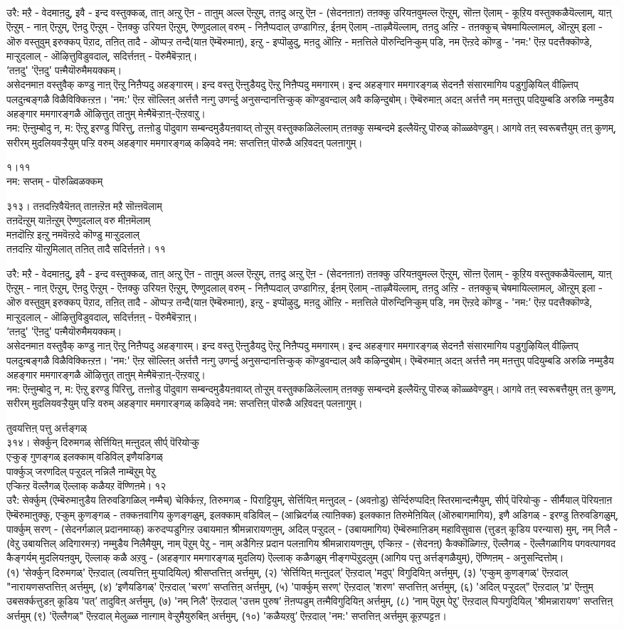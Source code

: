 उरै: मऱै - वेदमाऩदु, इवै - इन्द वस्तुक्कळ्, ताऩ् अऩ्ऱु ऎऩ - ताऩुम् अल्ल ऎऩ्ऱुम्, तऩदु अऩ्ऱु ऎऩ - (सेदनऩाऩ) तऩक्कु उरियऩवुमल्ल ऎऩ्ऱुम्, सॊऩ्ऩ ऎलाम् - कूऱिय वस्तुक्कळैयॆल्लाम्, याऩ् ऎऩ्ऱुम् - नाऩ् ऎऩ्ऱुम्, ऎऩदु ऎऩ्ऱुम् - ऎऩक्कु उरियऩ ऎऩ्ऱुम्, ऎण्णुदलाल् वरुम् - निऩैप्पदाल् उण्डागिऩ्ऱ, ईऩम् ऎलाम् -ताऴ्वैयॆल्लाम्, तऩदु अऩ्ऱि - तऩक्कुच् चेषमायिल्लामल्, ऒऩ्ऱुम् इला - ऒरु वस्तुवुम् इरुक्कप् पॆऱाद, तऩित् तादै - ऒप्पऱ्ऱ तन्दै(याऩ ऎम्बॆरुमाऩ्), इऩ्ऱु - इप्पॊऴुदु, मऩदु ऒऩ्ऱि - मऩत्तिले पॊरुन्दिनिऱ्कुम् पडि, नम ऎऩ्ऱदे कॊण्डु - 'नम:' ऎऩ्ऱ पदत्तैक्कॊण्डे, माऱ्ऱुदलाल् - ऒऴित्तुविडुवदाल्, सदिर्त्तऩऩ् - पॆरुमैबॆऱ्ऱाऩ्।  
‘तऩदु' 'ऎऩदु' पऩ्मैयॊरुमैमयक्कम्।  
असेदनमाऩ वस्तुवैक् कण्डु नाऩ् ऎऩ्ऱु निऩैप्पदु अहङ्गारम्। इन्द वस्तु ऎऩ्ऩुडैयदु ऎऩ्ऱु निऩैप्पदु ममगारम्। इन्द अहङ्गार ममगारङ्गळ् सेदनऩै संसारमागिय पडुगुऴियिल् वीऴ्त्तिप् पलदुऩ्बङ्गळै विळैविक्किऩ्ऱऩ। 'नम:' ऎऩ्ऱ सॊल्लिऩ् अर्त्तत्तै नऩ्गु उणर्न्दु अनुसन्दानत्तिऱ्कुक् कॊण्डुवन्दाल् अवै कऴिन्दुबोम्। ऎम्बॆरुमाऩ् अदऩ् अर्त्तत्तै नम् मऩत्तुप् पदियुम्बडि अरुळि नम्मुडैय अहङ्गार ममगारङ्गळै ऒऴित्तुत् ताऩुम् मेऩ्मैबॆऱ्ऱाऩ्-ऎऩ्ऱवाऱु।  
नम: ऎऩ्ऩुम्बोदु न, म: ऎऩ्ऱु इरण्डु पिरित्तु, तऩ्ऩोडु पॊदुवाग सम्बन्दमुडैयऩवाय्त् तोऱ्ऱुम् वस्तुक्कळिलॆल्लाम् तऩक्कु सम्बन्दमे इल्लैयॆऩ्ऱु पॊरुळ् कॊळ्ळवेण्डुम्। आगवे तऩ् स्वरूबत्तैयुम् तऩ् कुणम्, सरीरम् मुदलियवऱ्ऱैयुम् पऱ्ऱि वरुम् अहङ्गार ममगारङ्गळ् कऴिवदे नम: सप्तत्तिऩ् पॊरुळै अऱिवदऩ् पलऩागुम्।

१।११  
नम: सप्तम् - पॊरुळ्विळक्कम्   
  
३१३। तऩदऩ्ऱिवैयॆऩत् ताऩऩ्ऱॆऩ मऱै सॊऩ्ऩवॆलाम्   
तऩदॆऩ्ऱुम् याऩॆऩ्ऱुम् ऎण्णुदलाल् वरु मीऩमॆलाम्  
मऩदॊऩ्ऱि इऩ्ऱु नमवॆऩ्ऱदे कॊण्डु माऱ्ऱुदलाल्  
तऩदऩ्ऱि यॊऩ्ऱुमिलात् तऩित् तादै सदिर्त्तऩऩे। ११   
   
उरै: मऱै - वेदमाऩदु, इवै - इन्द वस्तुक्कळ्, ताऩ् अऩ्ऱु ऎऩ - ताऩुम् अल्ल ऎऩ्ऱुम्, तऩदु अऩ्ऱु ऎऩ - (सेदनऩाऩ) तऩक्कु उरियऩवुमल्ल ऎऩ्ऱुम्, सॊऩ्ऩ ऎलाम् - कूऱिय वस्तुक्कळैयॆल्लाम्, याऩ् ऎऩ्ऱुम् - नाऩ् ऎऩ्ऱुम्, ऎऩदु ऎऩ्ऱुम् - ऎऩक्कु उरियऩ ऎऩ्ऱुम्, ऎण्णुदलाल् वरुम् - निऩैप्पदाल् उण्डागिऩ्ऱ, ईऩम् ऎलाम् -ताऴ्वैयॆल्लाम्, तऩदु अऩ्ऱि - तऩक्कुच् चेषमायिल्लामल्, ऒऩ्ऱुम् इला - ऒरु वस्तुवुम् इरुक्कप् पॆऱाद, तऩित् तादै - ऒप्पऱ्ऱ तन्दै(याऩ ऎम्बॆरुमाऩ्), इऩ्ऱु - इप्पॊऴुदु, मऩदु ऒऩ्ऱि - मऩत्तिले पॊरुन्दिनिऱ्कुम् पडि, नम ऎऩ्ऱदे कॊण्डु - 'नम:' ऎऩ्ऱ पदत्तैक्कॊण्डे, माऱ्ऱुदलाल् - ऒऴित्तुविडुवदाल्, सदिर्त्तऩऩ् - पॆरुमैबॆऱ्ऱाऩ्।   
‘तऩदु' 'ऎऩदु' पऩ्मैयॊरुमैमयक्कम्।   
असेदनमाऩ वस्तुवैक् कण्डु नाऩ् ऎऩ्ऱु निऩैप्पदु अहङ्गारम्। इन्द वस्तु ऎऩ्ऩुडैयदु ऎऩ्ऱु निऩैप्पदु ममगारम्। इन्द अहङ्गार ममगारङ्गळ् सेदनऩै संसारमागिय पडुगुऴियिल् वीऴ्त्तिप् पलदुऩ्बङ्गळै विळैविक्किऩ्ऱऩ। 'नम:' ऎऩ्ऱ सॊल्लिऩ् अर्त्तत्तै नऩ्गु उणर्न्दु अनुसन्दानत्तिऱ्कुक् कॊण्डुवन्दाल् अवै कऴिन्दुबोम्। ऎम्बॆरुमाऩ् अदऩ् अर्त्तत्तै नम् मऩत्तुप् पदियुम्बडि अरुळि नम्मुडैय अहङ्गार ममगारङ्गळै ऒऴित्तुत् ताऩुम् मेऩ्मैबॆऱ्ऱाऩ्-ऎऩ्ऱवाऱु।   
नम: ऎऩ्ऩुम्बोदु न, म: ऎऩ्ऱु इरण्डु पिरित्तु, तऩ्ऩोडु पॊदुवाग सम्बन्दमुडैयऩवाय्त् तोऱ्ऱुम् वस्तुक्कळिलॆल्लाम् तऩक्कु सम्बन्दमे इल्लैयॆऩ्ऱु पॊरुळ् कॊळ्ळवेण्डुम्। आगवे तऩ् स्वरूबत्तैयुम् तऩ् कुणम्, सरीरम् मुदलियवऱ्ऱैयुम् पऱ्ऱि वरुम् अहङ्गार ममगारङ्गळ् कऴिवदे नम: सप्तत्तिऩ् पॊरुळै अऱिवदऩ् पलऩागुम्।

तुवयत्तिऩ् पत्तु अर्त्तङ्गळ्  
३१४। सेर्क्कुन् दिरुमगळ् सेर्त्तियिऩ् मऩ्ऩुदल् सीर्प् पॆरियोऱ्कु  
एऱ्कुङ् गुणङ्गळ् इलक्काम् वडिविल् इणैयडिगळ्  
पार्क्कुञ् जरणदिल् पऱ्ऱुदल् नन्निलै नाम्बॆऱुम् पेऱु  
एऱ्किऩ्ऱ वॆल्लैगळ् ऎल्लाक् कळैयऱ वॆण्णिऩमे। १२  
उरै: सेर्क्कुम् (ऎम्बॆरुमाऩुडैय तिरुवडिगळिल् नम्मैच्) चेर्क्किऩ्ऱ, तिरुमगळ् - पिराट्टियुम्, सेर्त्तियिऩ् मऩ्ऩुदल् - (अवऩोडु) सेर्न्दिरुप्पदिऩ् स्तिरमान्दऩ्मैयुम्, सीर्प् पॆरियोऱ्कु - सीर्मैयाल् पॆरियऩाऩ ऎम्बॆरुमाऩुक्कु, एऱ्कुम् कुणङ्गळ् - तक्कऩवागिय कुणङ्गळुम्, इलक्काम् वडिविल् – (आच्रिदर्गळ् त्याऩिक्क) इलक्काऩ तिरुमेऩियिल् (ऒरुबागमागिय), इणै अडिगळ् - इरण्डु तिरुवडिगळुम्, पार्क्कुम् सरण् - (सेदनर्गळाल् प्रदानमाय्क्) करुदप्पडुगिऩ्ऱ उबायमाऩ श्रीमन्नारायणऩुम्, अदिल् पऱ्ऱुदल् - (उबायमागिय) ऎम्बॆरुमाऩिडम् महाविसुवास (त्तुडऩ् कूडिय परन्यास) मुम्, नम् निलै - (वेऱु उबायत्तिल् अदिगारमऱ्ऱ) नम्मुडैय निलैमैयुम्, नाम् पॆऱुम् पेऱु - नाम् अडैगिऩ्ऱ प्रदान पलऩागिय श्रीमन्नारायणऩुम्, एऱ्किऩ्ऱ - (सेदनऩ्) कैक्कॊळ्गिऩ्ऱ, ऎल्लैगळ् - ऎल्लैगळागिय पगवत्पागवद कैङ्गर्यम् मुदलियऩवुम्, ऎल्लाक् कळै अऱवु - (अहङ्गार ममगारङ्गळ् मुदलिय) ऎल्लाक् कळैगळुम् नीङ्गप्पॆऱुदलुम् (आगिय पत्तु अर्त्तङ्गळैयुम्), ऎण्णिऩम् - अनुसन्दित्तोम्।  
(१) ‘सेर्क्कुन् दिरुमगळ्' ऎऩ्ऱदाल् (त्वयत्तिऩ् मुऱ्पादियिल्) श्रीसप्तत्तिऩ् अर्त्तमुम्, (२) ‘सेर्त्तियिऩ् मऩ्ऩुदल्’ ऎऩ्ऱदाल् 'मदुप्' विगुदियिऩ् अर्त्तमुम्, (३) 'एऱ्कुम् कुणङ्गळ्' ऎऩ्ऱदाल् "नारायणसप्तत्तिऩ् अर्त्तमुम्, (४) ‘इणैयडिगळ्' ऎऩ्ऱदाल् 'चरण' सप्तत्तिऩ् अर्त्तमुम्, (५) 'पार्क्कुम् सरण्' ऎऩ्ऱदाल् 'शरण' सप्तत्तिऩ् अर्त्तमुम्, (६) 'अदिल् पऱ्ऱुदल्" ऎऩ्ऱदाल् 'प्र' ऎऩ्ऩुम् उबसर्क्कत्तुडऩ् कूडिय 'पत्’ तादुविऩ् अर्त्तमुम्, (७) 'नम् निलै' ऎऩ्ऱदाल् 'उत्तम पुरुष’ ऩॆऩप्पडुम् तऩ्मैविगुदियिऩ् अर्त्तमुम्, (८) ‘नाम् पॆऱुम् पेऱु' ऎऩ्ऱदाल् पिऱ्पगुदियिल् 'श्रीमन्नारायण' सप्तत्तिऩ् अर्त्तमुम् (९) 'ऎल्लैगळ्" ऎऩ्ऱदाल् मेलुळ्ळ नाऩ्गाम् वेऱ्ऱुमैयुरुबिऩ् अर्त्तमुम्, (१०) 'कळैयऱवु’ ऎऩ्ऱदाल् 'नम:' सप्तत्तिऩ् अर्त्तमुम् कूऱप्पट्टऩ।  